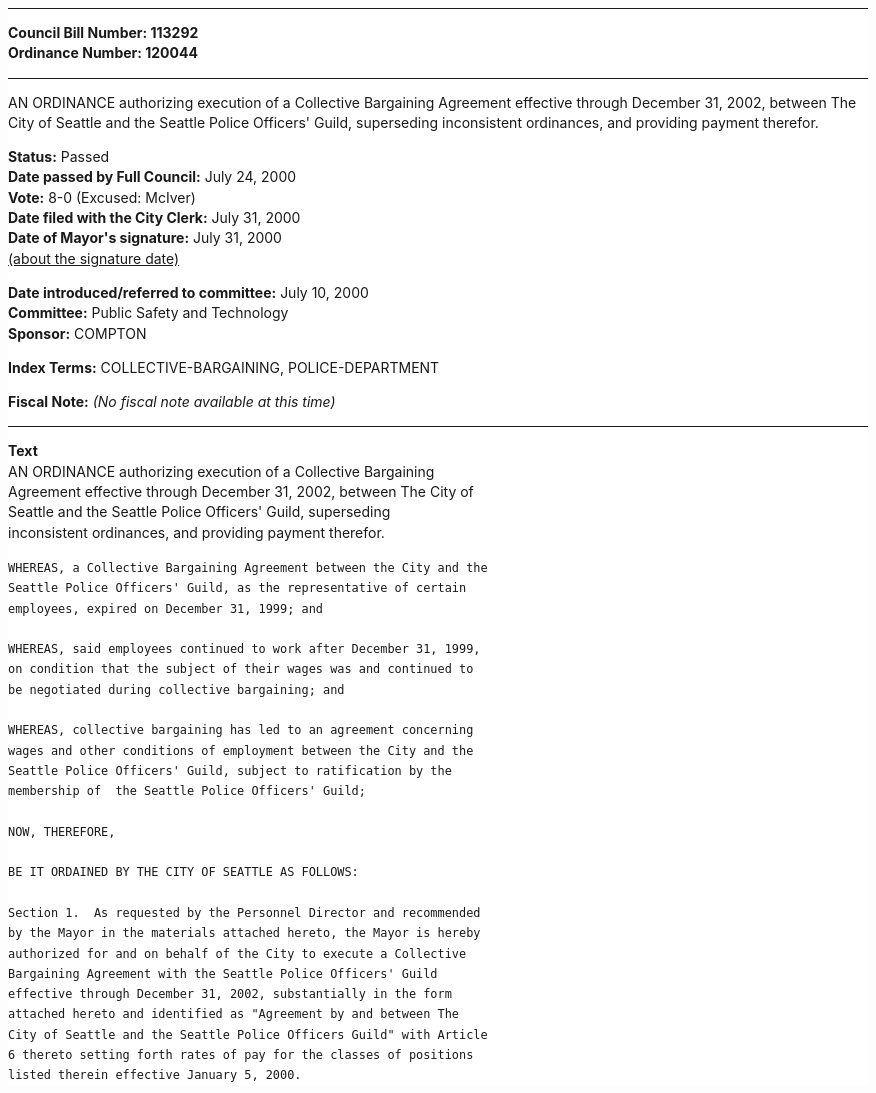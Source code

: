 * * * * *  
  
**Council Bill Number: [](#h0)[](#h2)113292**   
**Ordinance Number: 120044**  
  
* * * * *  
  
AN ORDINANCE authorizing execution of a Collective Bargaining Agreement effective through December 31, 2002, between The City of Seattle and the Seattle Police Officers' Guild, superseding inconsistent ordinances, and providing payment therefor.  
  
**Status:** Passed   
**Date passed by Full Council:** July 24, 2000   
**Vote:** 8-0 (Excused: McIver)   
**Date filed with the City Clerk:** July 31, 2000   
**Date of Mayor's signature:** July 31, 2000   
[(about the signature date)](/~public/approvaldate.htm)   
  
  
**Date introduced/referred to committee:** July 10, 2000   
**Committee:** Public Safety and Technology   
**Sponsor:** COMPTON   
  
**Index Terms:** COLLECTIVE-BARGAINING, POLICE-DEPARTMENT  
  
**Fiscal Note:** *(No fiscal note available at this time)*  
  
* * * * *  
  
**Text**  
    AN ORDINANCE authorizing execution of a Collective Bargaining  
    Agreement effective through December 31, 2002, between The City of  
    Seattle and the Seattle Police Officers' Guild, superseding  
    inconsistent ordinances, and providing payment therefor.  
  
    WHEREAS, a Collective Bargaining Agreement between the City and the  
    Seattle Police Officers' Guild, as the representative of certain  
    employees, expired on December 31, 1999; and  
  
    WHEREAS, said employees continued to work after December 31, 1999,  
    on condition that the subject of their wages was and continued to  
    be negotiated during collective bargaining; and  
  
    WHEREAS, collective bargaining has led to an agreement concerning  
    wages and other conditions of employment between the City and the  
    Seattle Police Officers' Guild, subject to ratification by the  
    membership of  the Seattle Police Officers' Guild;  
  
    NOW, THEREFORE,  
  
    BE IT ORDAINED BY THE CITY OF SEATTLE AS FOLLOWS:  
  
    Section 1.  As requested by the Personnel Director and recommended  
    by the Mayor in the materials attached hereto, the Mayor is hereby  
    authorized for and on behalf of the City to execute a Collective  
    Bargaining Agreement with the Seattle Police Officers' Guild  
    effective through December 31, 2002, substantially in the form  
    attached hereto and identified as "Agreement by and between The  
    City of Seattle and the Seattle Police Officers Guild" with Article  
    6 thereto setting forth rates of pay for the classes of positions  
    listed therein effective January 5, 2000.  
  